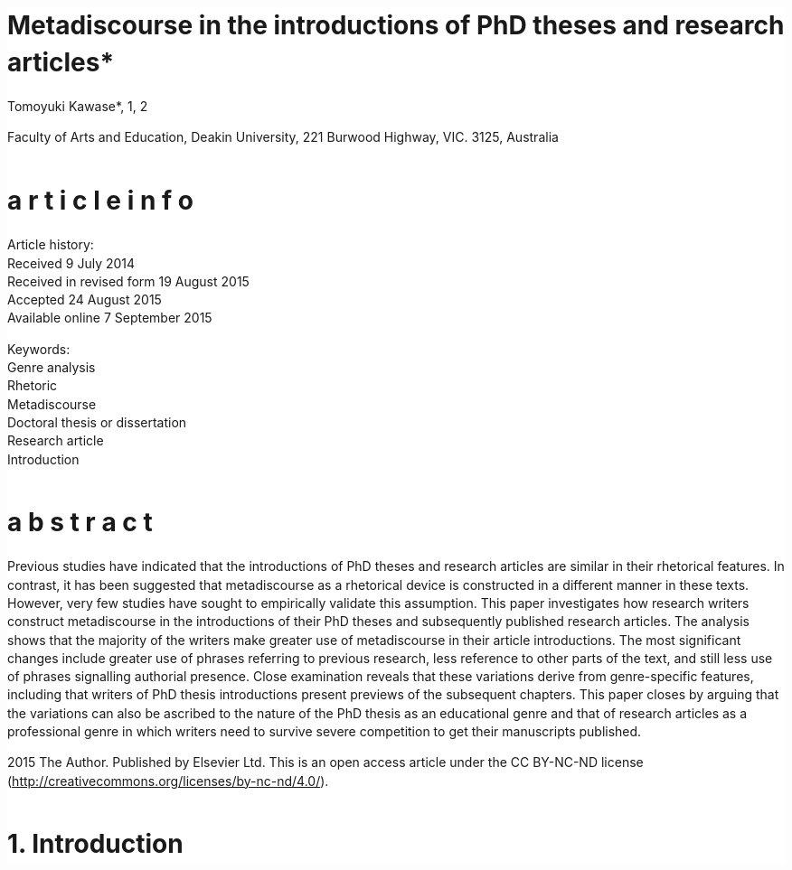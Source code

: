 # Metadiscourse in the introductions of PhD theses and research articles\*

Tomoyuki Kawase\*, 1, 2

Faculty of Arts and Education, Deakin University, 221 Burwood Highway, VIC. 3125, Australia

# a r t i c l e i n f o

Article history:   
Received 9 July 2014   
Received in revised form 19 August 2015   
Accepted 24 August 2015   
Available online 7 September 2015

Keywords:   
Genre analysis   
Rhetoric   
Metadiscourse   
Doctoral thesis or dissertation   
Research article   
Introduction

# a b s t r a c t

Previous studies have indicated that the introductions of PhD theses and research articles are similar in their rhetorical features. In contrast, it has been suggested that metadiscourse as a rhetorical device is constructed in a different manner in these texts. However, very few studies have sought to empirically validate this assumption. This paper investigates how research writers construct metadiscourse in the introductions of their PhD theses and subsequently published research articles. The analysis shows that the majority of the writers make greater use of metadiscourse in their article introductions. The most significant changes include greater use of phrases referring to previous research, less reference to other parts of the text, and still less use of phrases signalling authorial presence. Close examination reveals that these variations derive from genre-specific features, including that writers of PhD thesis introductions present previews of the subsequent chapters. This paper closes by arguing that the variations can also be ascribed to the nature of the PhD thesis as an educational genre and that of research articles as a professional genre in which writers need to survive severe competition to get their manuscripts published.

2015 The Author. Published by Elsevier Ltd. This is an open access article under the CC BY-NC-ND license (http://creativecommons.org/licenses/by-nc-nd/4.0/).

# 1. Introduction
